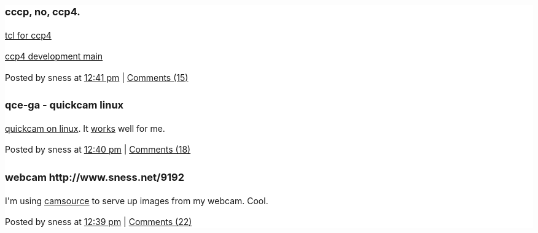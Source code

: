 	
</div>

</div>





<div class="blogbody">
<a name="000305"></a>
<h3 class="title">cccp, no, ccp4.</h3>

<p><a href="http://www.ccp4.ac.uk/ccp4i/workshop/tcl_for_ccp4i.html">tcl for ccp4</a></p>

<p><a href="http://www.ccp4.ac.uk/dev/main.html">ccp4 development main</a></p>



<div class="posted">
	Posted by sness at <a href="http://www.sness.net/weblog/archives/000305.html">12:41 pm</a>
		| <a href="http://www.sness.net/cgi-bin/nmt/mt-comments.cgi?entry_id=305" onclick="OpenComments(this.href); return false">Comments (15)</a>
	
	
</div>

</div>





<div class="blogbody">
<a name="000304"></a>
<h3 class="title">qce-ga - quickcam linux</h3>

<p><a href="http://qce-ga.sourceforge.net/">quickcam on linux</a>.  It <a href="http://www.sness.net:9192">works</a> well for me.</p>



<div class="posted">
	Posted by sness at <a href="http://www.sness.net/weblog/archives/000304.html">12:40 pm</a>
		| <a href="http://www.sness.net/cgi-bin/nmt/mt-comments.cgi?entry_id=304" onclick="OpenComments(this.href); return false">Comments (18)</a>
	
	
</div>

</div>





<div class="blogbody">
<a name="000303"></a>
<h3 class="title">webcam http://www.sness.net/9192</h3>

<p>I'm using <a href="http://camsource.sourceforge.net/">camsource</a> to serve up images from my webcam.  Cool.</p>



<div class="posted">
	Posted by sness at <a href="http://www.sness.net/weblog/archives/000303.html">12:39 pm</a>
		| <a href="http://www.sness.net/cgi-bin/nmt/mt-comments.cgi?entry_id=303" onclick="OpenComments(this.href); return false">Comments (22)</a>
	